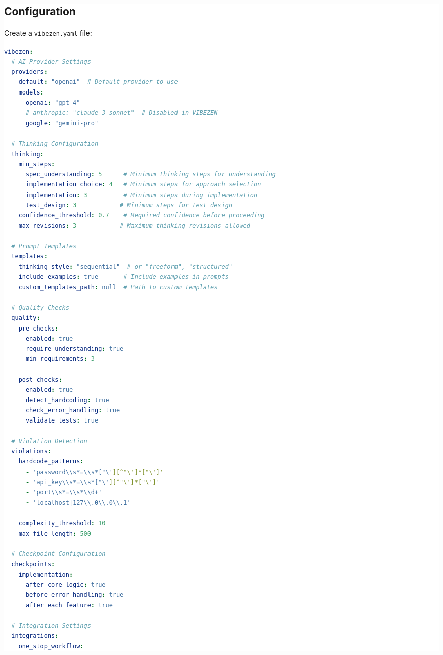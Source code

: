 ## Configuration

Create a `vibezen.yaml` file:

```yaml
vibezen:
  # AI Provider Settings
  providers:
    default: "openai"  # Default provider to use
    models:
      openai: "gpt-4"
      # anthropic: "claude-3-sonnet"  # Disabled in VIBEZEN
      google: "gemini-pro"
    
  # Thinking Configuration
  thinking:
    min_steps:
      spec_understanding: 5      # Minimum thinking steps for understanding
      implementation_choice: 4   # Minimum steps for approach selection
      implementation: 3          # Minimum steps during implementation
      test_design: 3            # Minimum steps for test design
    confidence_threshold: 0.7    # Required confidence before proceeding
    max_revisions: 3            # Maximum thinking revisions allowed
    
  # Prompt Templates
  templates:
    thinking_style: "sequential"  # or "freeform", "structured"
    include_examples: true       # Include examples in prompts
    custom_templates_path: null  # Path to custom templates
    
  # Quality Checks
  quality:
    pre_checks:
      enabled: true
      require_understanding: true
      min_requirements: 3
    
    post_checks:
      enabled: true
      detect_hardcoding: true
      check_error_handling: true
      validate_tests: true
    
  # Violation Detection
  violations:
    hardcode_patterns:
      - 'password\\s*=\\s*["\'][^"\']*["\']'
      - 'api_key\\s*=\\s*["\'][^"\']*["\']'
      - 'port\\s*=\\s*\\d+'
      - 'localhost|127\\.0\\.0\\.1'
    
    complexity_threshold: 10
    max_file_length: 500
    
  # Checkpoint Configuration
  checkpoints:
    implementation:
      after_core_logic: true
      before_error_handling: true
      after_each_feature: true
    
  # Integration Settings
  integrations:
    one_stop_workflow:
```